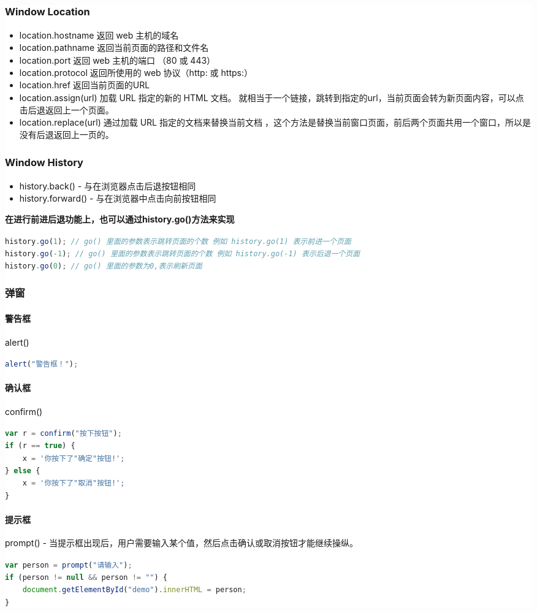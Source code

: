 ### Window Location

- location.hostname 返回 web 主机的域名
- location.pathname 返回当前页面的路径和文件名
- location.port 返回 web 主机的端口 （80 或 443）
- location.protocol 返回所使用的 web 协议（http: 或 https:）
- location.href 返回当前页面的URL
- location.assign(url) 加载 URL 指定的新的 HTML 文档。 就相当于一个链接，跳转到指定的url，当前页面会转为新页面内容，可以点击后退返回上一个页面。
- location.replace(url) 通过加载 URL 指定的文档来替换当前文档 ，这个方法是替换当前窗口页面，前后两个页面共用一个窗口，所以是没有后退返回上一页的。

### Window History

- history.back() - 与在浏览器点击后退按钮相同
- history.forward() - 与在浏览器中点击向前按钮相同

**在进行前进后退功能上，也可以通过history.go()方法来实现**

```js
history.go(1); // go() 里面的参数表示跳转页面的个数 例如 history.go(1) 表示前进一个页面
history.go(-1); // go() 里面的参数表示跳转页面的个数 例如 history.go(-1) 表示后退一个页面
history.go(0); // go() 里面的参数为0,表示刷新页面
```

### 弹窗

#### 警告框

alert()

```js
alert("警告框！");
```

#### 确认框

confirm()

```js
var r = confirm("按下按钮");
if (r == true) {
	x = '你按下了"确定"按钮!';
} else {
	x = '你按下了"取消"按钮!';
}
```

#### 提示框

prompt() - 当提示框出现后，用户需要输入某个值，然后点击确认或取消按钮才能继续操纵。

```js
var person = prompt("请输入");
if (person != null && person != "") {
	document.getElementById("demo").innerHTML = person;
}
```
